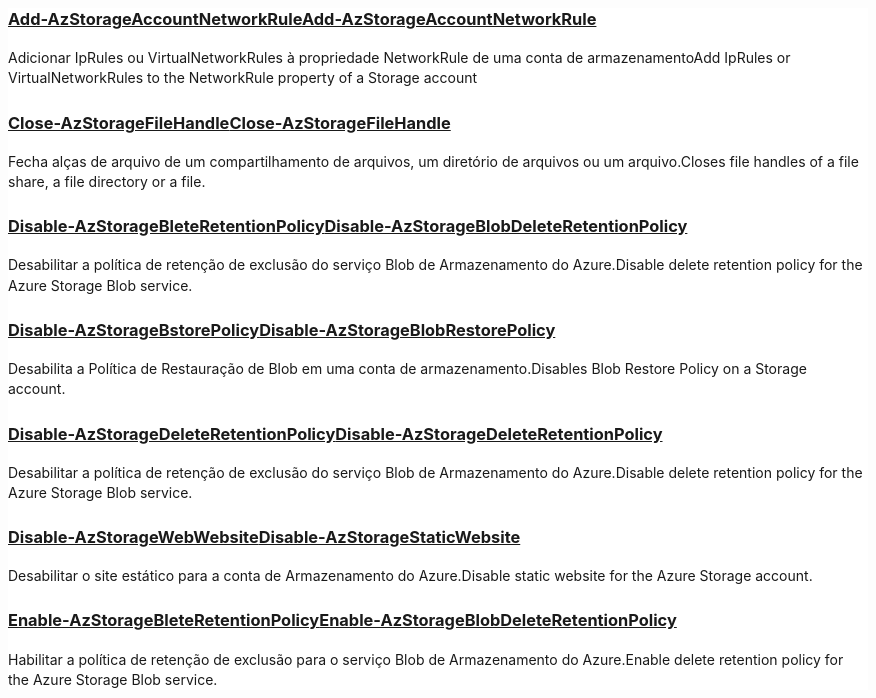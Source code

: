 ### [<span data-ttu-id="ea245-110">Add-AzStorageAccountNetworkRule</span><span class="sxs-lookup"><span data-stu-id="ea245-110">Add-AzStorageAccountNetworkRule</span></span>](Add-AzStorageAccountNetworkRule.md)
 <span data-ttu-id="ea245-111">Adicionar IpRules ou VirtualNetworkRules à propriedade NetworkRule de uma conta de armazenamento</span><span class="sxs-lookup"><span data-stu-id="ea245-111">Add IpRules or VirtualNetworkRules to the NetworkRule property of a Storage account</span></span>

### [<span data-ttu-id="ea245-112">Close-AzStorageFileHandle</span><span class="sxs-lookup"><span data-stu-id="ea245-112">Close-AzStorageFileHandle</span></span>](Close-AzStorageFileHandle.md)
<span data-ttu-id="ea245-113">Fecha alças de arquivo de um compartilhamento de arquivos, um diretório de arquivos ou um arquivo.</span><span class="sxs-lookup"><span data-stu-id="ea245-113">Closes file handles of a file share, a file directory or a file.</span></span>

### [<span data-ttu-id="ea245-114">Disable-AzStorageBleteRetentionPolicy</span><span class="sxs-lookup"><span data-stu-id="ea245-114">Disable-AzStorageBlobDeleteRetentionPolicy</span></span>](Disable-AzStorageBlobDeleteRetentionPolicy.md)
<span data-ttu-id="ea245-115">Desabilitar a política de retenção de exclusão do serviço Blob de Armazenamento do Azure.</span><span class="sxs-lookup"><span data-stu-id="ea245-115">Disable delete retention policy for the Azure Storage Blob service.</span></span>

### [<span data-ttu-id="ea245-116">Disable-AzStorageBstorePolicy</span><span class="sxs-lookup"><span data-stu-id="ea245-116">Disable-AzStorageBlobRestorePolicy</span></span>](Disable-AzStorageBlobRestorePolicy.md)
<span data-ttu-id="ea245-117">Desabilita a Política de Restauração de Blob em uma conta de armazenamento.</span><span class="sxs-lookup"><span data-stu-id="ea245-117">Disables Blob Restore Policy on a Storage account.</span></span>

### [<span data-ttu-id="ea245-118">Disable-AzStorageDeleteRetentionPolicy</span><span class="sxs-lookup"><span data-stu-id="ea245-118">Disable-AzStorageDeleteRetentionPolicy</span></span>](Disable-AzStorageDeleteRetentionPolicy.md)
<span data-ttu-id="ea245-119">Desabilitar a política de retenção de exclusão do serviço Blob de Armazenamento do Azure.</span><span class="sxs-lookup"><span data-stu-id="ea245-119">Disable delete retention policy  for the Azure Storage Blob service.</span></span>

### [<span data-ttu-id="ea245-120">Disable-AzStorageWebWebsite</span><span class="sxs-lookup"><span data-stu-id="ea245-120">Disable-AzStorageStaticWebsite</span></span>](Disable-AzStorageStaticWebsite.md)
<span data-ttu-id="ea245-121">Desabilitar o site estático para a conta de Armazenamento do Azure.</span><span class="sxs-lookup"><span data-stu-id="ea245-121">Disable static website for the Azure Storage account.</span></span>

### [<span data-ttu-id="ea245-122">Enable-AzStorageBleteRetentionPolicy</span><span class="sxs-lookup"><span data-stu-id="ea245-122">Enable-AzStorageBlobDeleteRetentionPolicy</span></span>](Enable-AzStorageBlobDeleteRetentionPolicy.md)
<span data-ttu-id="ea245-123">Habilitar a política de retenção de exclusão para o serviço Blob de Armazenamento do Azure.</span><span class="sxs-lookup"><span data-stu-id="ea245-123">Enable delete retention policy for the Azure Storage Blob service.</span></span>
